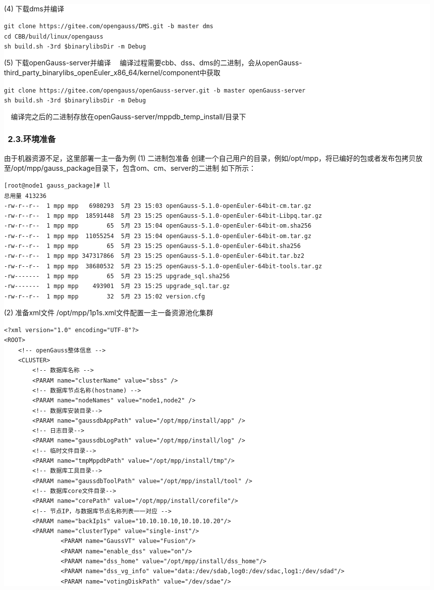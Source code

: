 (4) 下载dms并编译
```
git clone https://gitee.com/opengauss/DMS.git -b master dms
cd CBB/build/linux/opengauss
sh build.sh -3rd $binarylibsDir -m Debug
```

(5) 下载openGauss-server并编译
&emsp;编译过程需要cbb、dss、dms的二进制，会从openGauss-third_party_binarylibs_openEuler_x86_64/kernel/component中获取
```
git clone https://gitee.com/opengauss/openGauss-server.git -b master openGauss-server
sh build.sh -3rd $binarylibsDir -m Debug
```
&emsp;编译完之后的二进制存放在openGauss-server/mppdb_temp_install/目录下


### &nbsp;&nbsp;2.3.环境准备
由于机器资源不足，这里部署一主一备为例
(1) 二进制包准备
创建一个自己用户的目录，例如/opt/mpp，将已编好的包或者发布包拷贝放至/opt/mpp/gauss_package目录下，包含om、cm、server的二进制
如下所示：
```
[root@node1 gauss_package]# ll
总用量 413236
-rw-r--r--  1 mpp mpp   6980293  5月 23 15:03 openGauss-5.1.0-openEuler-64bit-cm.tar.gz
-rw-r--r--  1 mpp mpp  18591448  5月 23 15:25 openGauss-5.1.0-openEuler-64bit-Libpq.tar.gz
-rw-r--r--  1 mpp mpp        65  5月 23 15:04 openGauss-5.1.0-openEuler-64bit-om.sha256
-rw-r--r--  1 mpp mpp  11055254  5月 23 15:04 openGauss-5.1.0-openEuler-64bit-om.tar.gz
-rw-r--r--  1 mpp mpp        65  5月 23 15:25 openGauss-5.1.0-openEuler-64bit.sha256
-rw-r--r--  1 mpp mpp 347317866  5月 23 15:25 openGauss-5.1.0-openEuler-64bit.tar.bz2
-rw-r--r--  1 mpp mpp  38680532  5月 23 15:25 openGauss-5.1.0-openEuler-64bit-tools.tar.gz
-rw-------  1 mpp mpp        65  5月 23 15:25 upgrade_sql.sha256
-rw-------  1 mpp mpp    493901  5月 23 15:25 upgrade_sql.tar.gz
-rw-r--r--  1 mpp mpp        32  5月 23 15:02 version.cfg
```

(2) 准备xml文件
/opt/mpp/1p1s.xml文件配置一主一备资源池化集群

```
<?xml version="1.0" encoding="UTF-8"?>
<ROOT>
    <!-- openGauss整体信息 -->
    <CLUSTER>
        <!-- 数据库名称 -->
        <PARAM name="clusterName" value="sbss" />
        <!-- 数据库节点名称(hostname) -->
        <PARAM name="nodeNames" value="node1,node2" />
        <!-- 数据库安装目录-->
        <PARAM name="gaussdbAppPath" value="/opt/mpp/install/app" />
        <!-- 日志目录-->
        <PARAM name="gaussdbLogPath" value="/opt/mpp/install/log" />
        <!-- 临时文件目录-->
        <PARAM name="tmpMppdbPath" value="/opt/mpp/install/tmp"/>
        <!-- 数据库工具目录-->
        <PARAM name="gaussdbToolPath" value="/opt/mpp/install/tool" />
        <!-- 数据库core文件目录-->
        <PARAM name="corePath" value="/opt/mpp/install/corefile"/>
        <!-- 节点IP，与数据库节点名称列表一一对应 -->
        <PARAM name="backIp1s" value="10.10.10.10,10.10.10.20"/>
        <PARAM name="clusterType" value="single-inst"/>
                <PARAM name="GaussVT" value="Fusion"/>
                <PARAM name="enable_dss" value="on"/>
                <PARAM name="dss_home" value="/opt/mpp/install/dss_home"/>
                <PARAM name="dss_vg_info" value="data:/dev/sdab,log0:/dev/sdac,log1:/dev/sdad"/>
                <PARAM name="votingDiskPath" value="/dev/sdae"/>
```